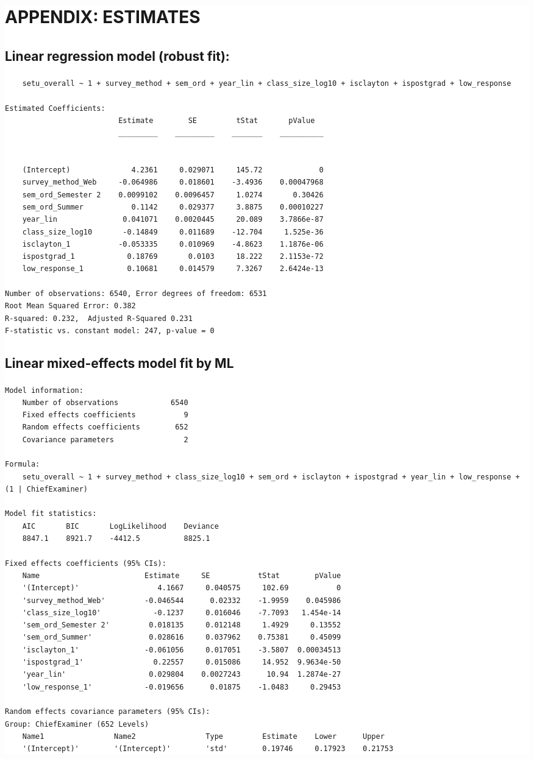 # APPENDIX: ESTIMATES

## Linear regression model (robust fit):
```
    setu_overall ~ 1 + survey_method + sem_ord + year_lin + class_size_log10 + isclayton + ispostgrad + low_response

Estimated Coefficients:
                          Estimate        SE         tStat       pValue  
                          _________    _________    _______    __________


    (Intercept)              4.2361     0.029071     145.72             0
    survey_method_Web     -0.064986     0.018601    -3.4936    0.00047968
    sem_ord_Semester 2    0.0099102    0.0096457     1.0274       0.30426
    sem_ord_Summer           0.1142     0.029377     3.8875    0.00010227
    year_lin               0.041071    0.0020445     20.089    3.7866e-87
    class_size_log10       -0.14849     0.011689    -12.704     1.525e-36
    isclayton_1           -0.053335     0.010969    -4.8623    1.1876e-06
    ispostgrad_1            0.18769       0.0103     18.222    2.1153e-72
    low_response_1          0.10681     0.014579     7.3267    2.6424e-13

Number of observations: 6540, Error degrees of freedom: 6531
Root Mean Squared Error: 0.382
R-squared: 0.232,  Adjusted R-Squared 0.231
F-statistic vs. constant model: 247, p-value = 0
```


## Linear mixed-effects model fit by ML

```
Model information:
    Number of observations            6540
    Fixed effects coefficients           9
    Random effects coefficients        652
    Covariance parameters                2

Formula:
    setu_overall ~ 1 + survey_method + class_size_log10 + sem_ord + isclayton + ispostgrad + year_lin + low_response + (1 | ChiefExaminer)

Model fit statistics:
    AIC       BIC       LogLikelihood    Deviance
    8847.1    8921.7    -4412.5          8825.1  

Fixed effects coefficients (95% CIs):
    Name                        Estimate     SE           tStat        pValue
    '(Intercept)'                  4.1667     0.040575     102.69           0
    'survey_method_Web'         -0.046544      0.02332    -1.9959    0.045986
    'class_size_log10'            -0.1237     0.016046    -7.7093   1.454e-14
    'sem_ord_Semester 2'         0.018135     0.012148     1.4929     0.13552
    'sem_ord_Summer'             0.028616     0.037962    0.75381     0.45099
    'isclayton_1'               -0.061056     0.017051    -3.5807  0.00034513
    'ispostgrad_1'                0.22557     0.015086     14.952  9.9634e-50
    'year_lin'                   0.029804    0.0027243      10.94  1.2874e-27
    'low_response_1'            -0.019656      0.01875    -1.0483     0.29453

Random effects covariance parameters (95% CIs):
Group: ChiefExaminer (652 Levels)
    Name1                Name2                Type         Estimate    Lower      Upper  
    '(Intercept)'        '(Intercept)'        'std'        0.19746     0.17923    0.21753
```